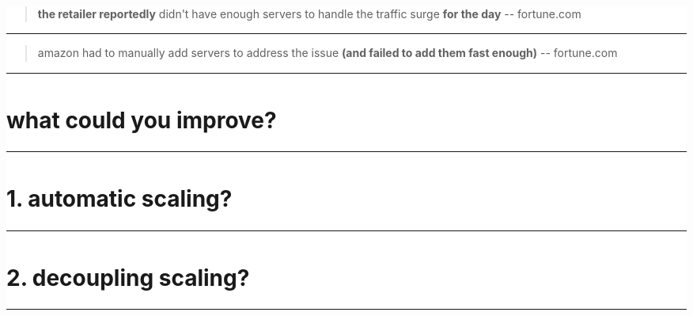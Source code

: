 
> **the retailer reportedly** didn't have enough servers to handle the traffic surge **for the day**
-- fortune.com

---

> amazon had to manually add servers to address the issue **(and failed to add them fast enough)**
-- fortune.com

---

# what could you improve?

---

# 1. automatic scaling?

---

# 2. decoupling scaling?

---
